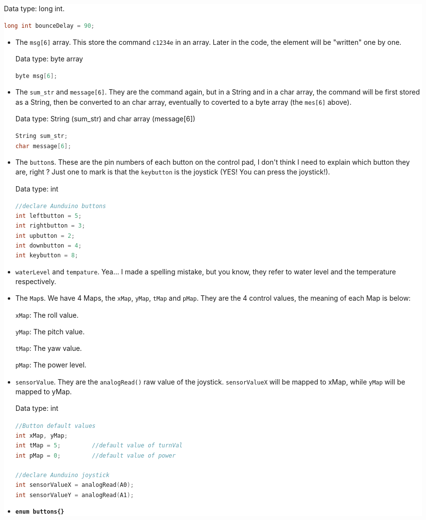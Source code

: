   Data type: long int.
  ```c
  long int bounceDelay = 90;
  ```
- The ```msg[6]``` array. This store the command ```c1234e``` in an array. Later in the code, the element will be "written" one by one.

  Data type: byte array

  ```c
  byte msg[6];
  ```
- The ```sum_str``` and ```message[6]```. They are the command again, but in a String and in a char array, the command will be first stored as a String, then be converted to an char array, eventually to coverted to a byte array (the ```mes[6]``` above).

  Data type: String (sum_str) and char array (message[6])

  ```c
  String sum_str;
  char message[6];
  ```

- The ```button```s. These are the pin numbers of each button on the control pad, I don't think I need to explain which button they are, right ?
Just one to mark is that the ```keybutton``` is the joystick (YES! You can press the joystick!). 

  Data type: int
  ```c
  //declare Aunduino buttons
  int leftbutton = 5;           
  int rightbutton = 3;
  int upbutton = 2;
  int downbutton = 4;
  int keybutton = 8;
  ```
- ```waterLevel``` and  ```tempature```. Yea... I made a spelling mistake, but you know, they refer to water level and the temperature respectively.

- The ```Map```s. We have 4 Maps, the ```xMap```, ```yMap```, ```tMap``` and ```pMap```. They are the 4 control values, the meaning of each Map is below:

  ```xMap```: The roll value.

  ```yMap```: The pitch value.

  ```tMap```: The yaw value.

  ```pMap```: The power level.

- ```sensorValue```. They are the ```analogRead()``` raw value of the joystick. ```sensorValueX``` will be mapped to xMap, while ```yMap``` will be mapped to yMap.

  Data type: int

    ```c
    //Button default values
    int xMap, yMap;
    int tMap = 5;         //default value of turnVal
    int pMap = 0;         //default value of power

    //declare Aunduino joystick
    int sensorValueX = analogRead(A0);    
    int sensorValueY = analogRead(A1);
    ```

- **```enum buttons{}```**
  
  ```